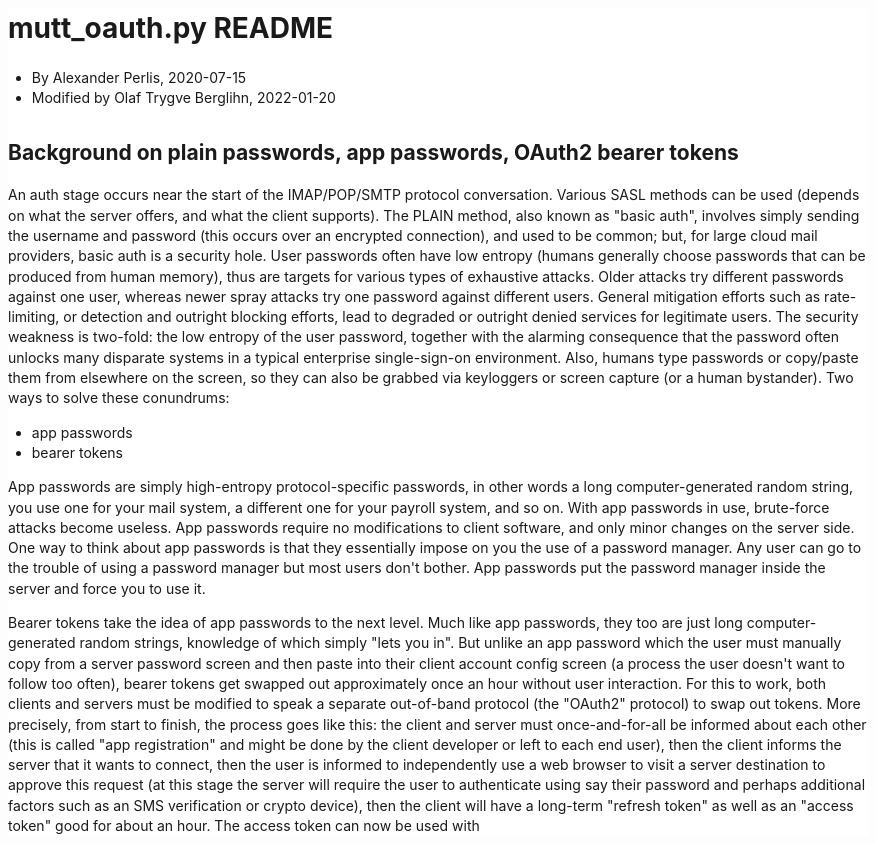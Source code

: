 # mutt_oauth.py README

* By Alexander Perlis, 2020-07-15
* Modified by Olaf Trygve Berglihn, 2022-01-20 


## Background on plain passwords, app passwords, OAuth2 bearer tokens

An auth stage occurs near the start of the IMAP/POP/SMTP protocol
conversation. Various SASL methods can be used (depends on what the
server offers, and what the client supports). The PLAIN method, also
known as "basic auth", involves simply sending the username and
password (this occurs over an encrypted connection), and used to be
common; but, for large cloud mail providers, basic auth is a security
hole. User passwords often have low entropy (humans generally choose
passwords that can be produced from human memory), thus are targets
for various types of exhaustive attacks.  Older attacks try different
passwords against one user, whereas newer spray attacks try one
password against different users. General mitigation efforts such as
rate-limiting, or detection and outright blocking efforts, lead to
degraded or outright denied services for legitimate users. The
security weakness is two-fold: the low entropy of the user password,
together with the alarming consequence that the password often unlocks
many disparate systems in a typical enterprise single-sign-on
environment. Also, humans type passwords or copy/paste them from
elsewhere on the screen, so they can also be grabbed via keyloggers or
screen capture (or a human bystander). Two ways to solve these
conundrums:

* app passwords
* bearer tokens

App passwords are simply high-entropy protocol-specific passwords, in
other words a long computer-generated random string, you use one for
your mail system, a different one for your payroll system, and so
on. With app passwords in use, brute-force attacks become useless. App
passwords require no modifications to client software, and only minor
changes on the server side.  One way to think about app passwords is
that they essentially impose on you the use of a password manager. Any
user can go to the trouble of using a password manager but most users
don't bother. App passwords put the password manager inside the server
and force you to use it.

Bearer tokens take the idea of app passwords to the next level. Much
like app passwords, they too are just long computer-generated random
strings, knowledge of which simply "lets you in". But unlike an app
password which the user must manually copy from a server password
screen and then paste into their client account config screen (a
process the user doesn't want to follow too often), bearer tokens get
swapped out approximately once an hour without user interaction. For
this to work, both clients and servers must be modified to speak a
separate out-of-band protocol (the "OAuth2" protocol) to swap out
tokens. More precisely, from start to finish, the process goes like
this: the client and server must once-and-for-all be informed about
each other (this is called "app registration" and might be done by the
client developer or left to each end user), then the client informs
the server that it wants to connect, then the user is informed to
independently use a web browser to visit a server destination to
approve this request (at this stage the server will require the user
to authenticate using say their password and perhaps additional
factors such as an SMS verification or crypto device), then the client
will have a long-term "refresh token" as well as an "access token"
good for about an hour. The access token can now be used with